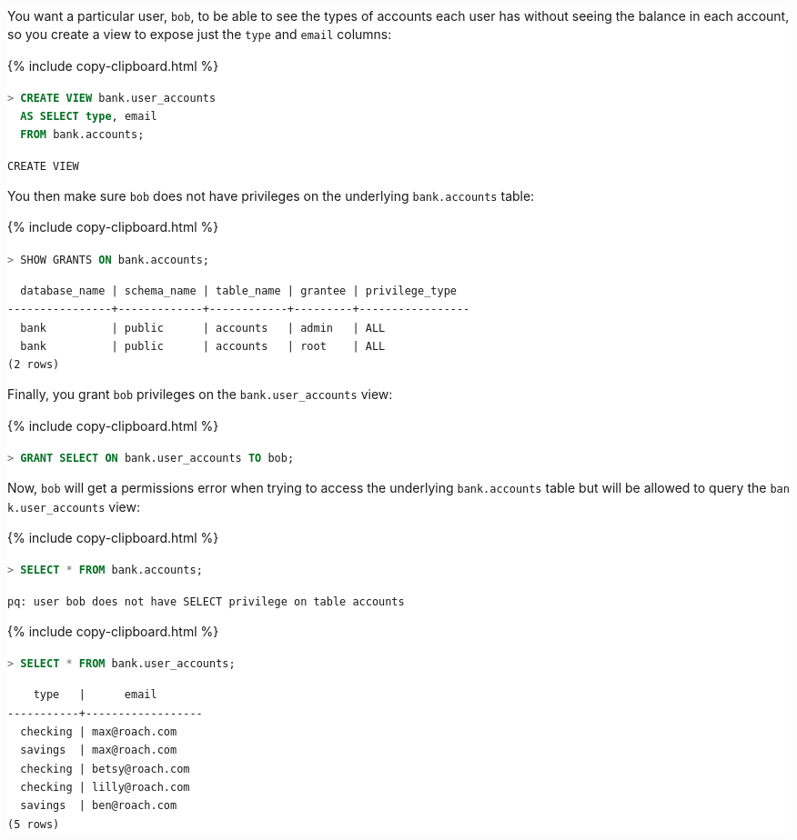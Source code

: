 You want a particular user, `bob`, to be able to see the types of accounts each user has without seeing the balance in each account, so you create a view to expose just the `type` and `email` columns:

{% include copy-clipboard.html %}
~~~ sql
> CREATE VIEW bank.user_accounts
  AS SELECT type, email
  FROM bank.accounts;
~~~

~~~
CREATE VIEW
~~~

You then make sure `bob` does not have privileges on the underlying `bank.accounts` table:

{% include copy-clipboard.html %}
~~~ sql
> SHOW GRANTS ON bank.accounts;
~~~

~~~
  database_name | schema_name | table_name | grantee | privilege_type
----------------+-------------+------------+---------+-----------------
  bank          | public      | accounts   | admin   | ALL
  bank          | public      | accounts   | root    | ALL
(2 rows)
~~~

Finally, you grant `bob` privileges on the `bank.user_accounts` view:

{% include copy-clipboard.html %}
~~~ sql
> GRANT SELECT ON bank.user_accounts TO bob;
~~~

Now, `bob` will get a permissions error when trying to access the underlying `bank.accounts` table but will be allowed to query the `bank.user_accounts` view:

{% include copy-clipboard.html %}
~~~ sql
> SELECT * FROM bank.accounts;
~~~

~~~
pq: user bob does not have SELECT privilege on table accounts
~~~

{% include copy-clipboard.html %}
~~~ sql
> SELECT * FROM bank.user_accounts;
~~~

~~~
    type   |      email
-----------+------------------
  checking | max@roach.com
  savings  | max@roach.com
  checking | betsy@roach.com
  checking | lilly@roach.com
  savings  | ben@roach.com
(5 rows)
~~~
